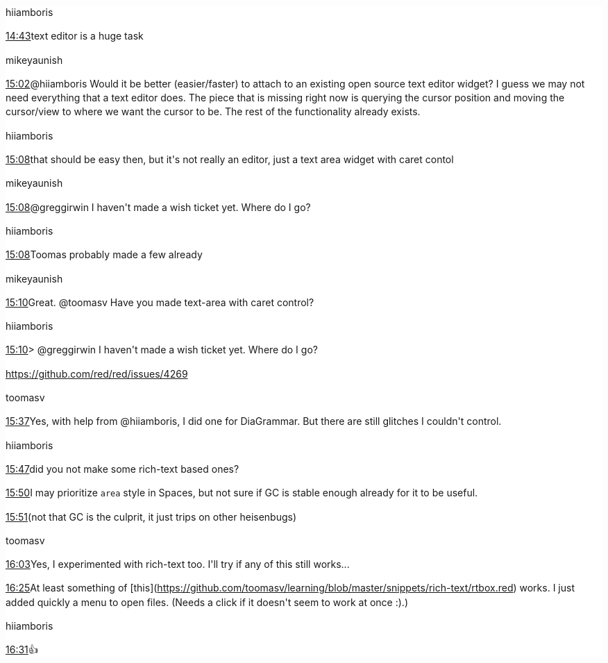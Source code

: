 hiiamboris

[14:43](#msg622b5ffa8db2b95f0a615fb4)text editor is a huge task

mikeyaunish

[15:02](#msg622b646c09092523181cfb3d)@hiiamboris Would it be better (easier/faster) to attach to an existing open source text editor widget? I guess we may not need everything that a text editor does. The piece that is missing right now is querying the cursor position and moving the cursor/view to where we want the cursor to be. The rest of the functionality already exists.

hiiamboris

[15:08](#msg622b65f2c61ef0178e6aeb7e)that should be easy then, but it's not really an editor, just a text area widget with caret contol

mikeyaunish

[15:08](#msg622b65fa8db2b95f0a616bd2)@greggirwin I haven't made a wish ticket yet. Where do I go?

hiiamboris

[15:08](#msg622b65ff6b912423202c06ed)Toomas probably made a few already

mikeyaunish

[15:10](#msg622b66600466b352a413b24f)Great. @toomasv Have you made text-area with caret control?

hiiamboris

[15:10](#msg622b66759bd1c71eca9a23e6)&gt; @greggirwin I haven't made a wish ticket yet. Where do I go?

https://github.com/red/red/issues/4269

toomasv

[15:37](#msg622b6ccdc61ef0178e6af8d9)Yes, with help from @hiiamboris, I did one for DiaGrammar. But there are still glitches I couldn't control.

hiiamboris

[15:47](#msg622b6f13257a35782524e476)did you not make some rich-text based ones?

[15:50](#msg622b6fb609092523181d11e1)I may prioritize `area` style in Spaces, but not sure if GC is stable enough already for it to be useful.

[15:51](#msg622b6fed09092523181d1241)(not that GC is the culprit, it just trips on other heisenbugs)

toomasv

[16:03](#msg622b72eb8db2b95f0a618812)Yes, I experimented with rich-text too. I'll try if any of this still works...

[16:25](#msg622b77f09a09ab24f39cb4a7)At least something of \[this](https://github.com/toomasv/learning/blob/master/snippets/rich-text/rtbox.red) works. I just added quickly a menu to open files. (Needs a click if it doesn't seem to work at once :).)

hiiamboris

[16:31](#msg622b795f3ae95a1ec19473e8):+1:
